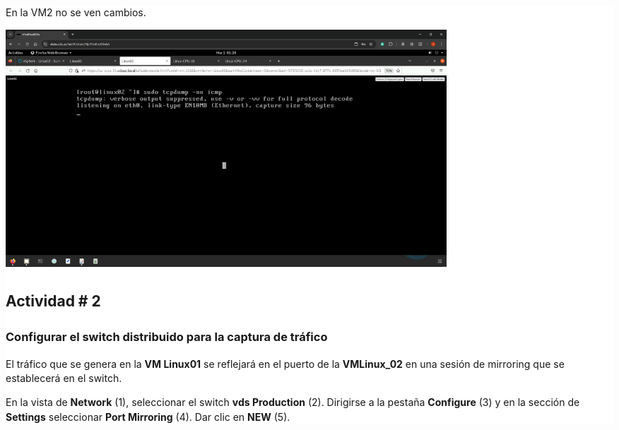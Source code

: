 En la VM2 no se ven cambios.

<img src="./media/image22.png" style="width:6.5in;height:3.49375in"
alt="A screenshot of a computer Description automatically generated" />

## **Actividad \# 2**

### **Configurar el switch distribuido para la captura de tráfico**

El tráfico que se genera en la **VM Linux01** se reflejará en el puerto
de la **VMLinux_02** en una sesión de mirroring que se establecerá en el
switch.

En la vista de **Network** (1), seleccionar el switch **vds Production**
(2). Dirigirse a la pestaña **Configure** (3) y en la sección de
**Settings** seleccionar **Port Mirroring** (4). Dar clic en **NEW** (5).
